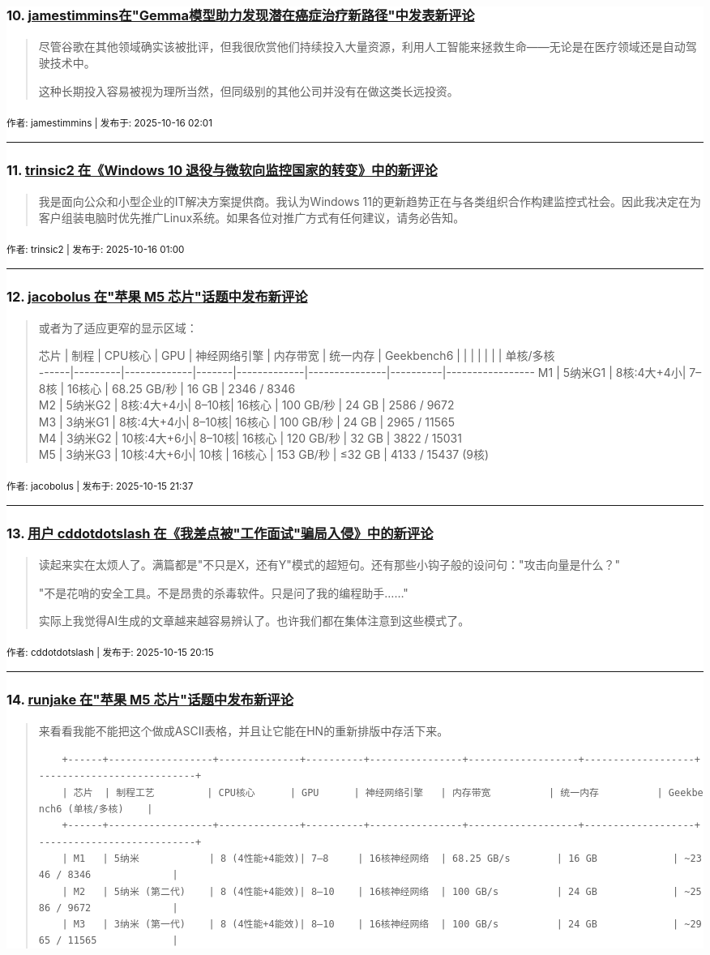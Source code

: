 ### 10. [jamestimmins在"Gemma模型助力发现潜在癌症治疗新路径"中发表新评论](https://news.ycombinator.com/item?id=45600681)
> 尽管谷歌在其他领域确实该被批评，但我很欣赏他们持续投入大量资源，利用人工智能来拯救生命——无论是在医疗领域还是自动驾驶技术中。
> 
> 这种长期投入容易被视为理所当然，但同级别的其他公司并没有在做这类长远投资。

<sub>作者: jamestimmins | 发布于: 2025-10-16 02:01</sub>

---

### 11. [trinsic2 在《Windows 10 退役与微软向监控国家的转变》中的新评论](https://news.ycombinator.com/item?id=45600339)
> 我是面向公众和小型企业的IT解决方案提供商。我认为Windows 11的更新趋势正在与各类组织合作构建监控式社会。因此我决定在为客户组装电脑时优先推广Linux系统。如果各位对推广方式有任何建议，请务必告知。

<sub>作者: trinsic2 | 发布于: 2025-10-16 01:00</sub>

---

### 12. [jacobolus 在"苹果 M5 芯片"话题中发布新评论](https://news.ycombinator.com/item?id=45598632)
> 或者为了适应更窄的显示区域：
> 
> 芯片  | 制程    | CPU核心     | GPU   | 神经网络引擎 | 内存带宽      | 统一内存 | Geekbench6
>        |         |             |       |             |               |          | 单核/多核  
> ------|---------|-------------|-------|-------------|---------------|----------|-----------------
> M1   | 5纳米G1 |  8核:4大+4小| 7–8核 | 16核心      |  68.25 GB/秒  |  16 GB   | 2346 / 8346          
> M2   | 5纳米G2 |  8核:4大+4小| 8–10核| 16核心      | 100    GB/秒  |  24 GB   | 2586 / 9672          
> M3   | 3纳米G1 |  8核:4大+4小| 8–10核| 16核心      | 100    GB/秒  |  24 GB   | 2965 / 11565         
> M4   | 3纳米G2 | 10核:4大+6小| 8–10核| 16核心      | 120    GB/秒  |  32 GB   | 3822 / 15031         
> M5   | 3纳米G3 | 10核:4大+6小| 10核  | 16核心      | 153    GB/秒  | ≤32 GB   | 4133 / 15437 (9核)

<sub>作者: jacobolus | 发布于: 2025-10-15 21:37</sub>

---

### 13. [用户 cddotdotslash 在《我差点被"工作面试"骗局入侵》中的新评论](https://news.ycombinator.com/item?id=45597832)
> 读起来实在太烦人了。满篇都是"不只是X，还有Y"模式的超短句。还有那些小钩子般的设问句："攻击向量是什么？"
> 
> "不是花哨的安全工具。不是昂贵的杀毒软件。只是问了我的编程助手……"
> 
> 实际上我觉得AI生成的文章越来越容易辨认了。也许我们都在集体注意到这些模式了。

<sub>作者: cddotdotslash | 发布于: 2025-10-15 20:15</sub>

---

### 14. [runjake 在"苹果 M5 芯片"话题中发布新评论](https://news.ycombinator.com/item?id=45597634)
> 来看看我能不能把这个做成ASCII表格，并且让它能在HN的重新排版中存活下来。
> 
>         +------+------------------+--------------+----------+----------------+-------------------+-------------------+---------------------------+
>         | 芯片  | 制程工艺         | CPU核心      | GPU      | 神经网络引擎   | 内存带宽          | 统一内存          | Geekbench6 (单核/多核)    |
>         +------+------------------+--------------+----------+----------------+-------------------+-------------------+---------------------------+
>         | M1   | 5纳米            | 8 (4性能+4能效)| 7–8     | 16核神经网络  | 68.25 GB/s        | 16 GB             | ~2346 / 8346              |
>         | M2   | 5纳米 (第二代)    | 8 (4性能+4能效)| 8–10    | 16核神经网络  | 100 GB/s          | 24 GB             | ~2586 / 9672              |
>         | M3   | 3纳米 (第一代)    | 8 (4性能+4能效)| 8–10    | 16核神经网络  | 100 GB/s          | 24 GB             | ~2965 / 11565             |